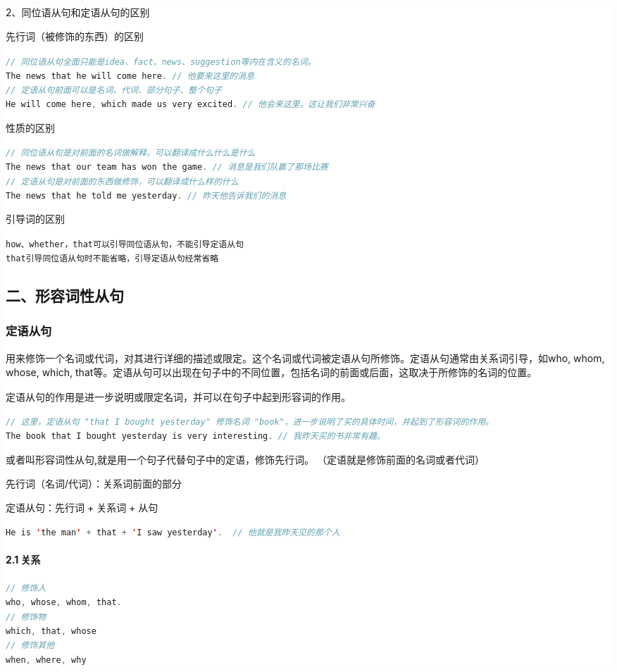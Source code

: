 2、同位语从句和定语从句的区别

先行词（被修饰的东西）的区别

```java
// 同位语从句全面只能是idea、fact、news、suggestion等内在含义的名词。
The news that he will come here. // 他要来这里的消息
// 定语从句前面可以是名词、代词、部分句子、整个句子
He will come here, which made us very excited. // 他会来这里，这让我们非常兴奋
```

性质的区别

```java
// 同位语从句是对前面的名词做解释，可以翻译成什么什么是什么
The news that our team has won the game. // 消息是我们队赢了那场比赛
// 定语从句是对前面的东西做修饰，可以翻译成什么样的什么
The news that he told me yesterday. // 昨天他告诉我们的消息
```

引导词的区别

```java
how、whether，that可以引导同位语从句，不能引导定语从句
that引导同位语从句时不能省略，引导定语从句经常省略
```

## 二、形容词性从句

### 定语从句

用来修饰一个名词或代词，对其进行详细的描述或限定。这个名词或代词被定语从句所修饰。定语从句通常由关系词引导，如who, whom, whose, which, that等。定语从句可以出现在句子中的不同位置，包括名词的前面或后面，这取决于所修饰的名词的位置。

定语从句的作用是进一步说明或限定名词，并可以在句子中起到形容词的作用。

```java
// 这里，定语从句 "that I bought yesterday" 修饰名词 "book"，进一步说明了买的具体时间，并起到了形容词的作用。
The book that I bought yesterday is very interesting. // 我昨天买的书非常有趣。
```

或者叫形容词性从句,就是用一个句子代替句子中的定语，修饰先行词。 （定语就是修饰前面的名词或者代词）

先行词（名词/代词）：关系词前面的部分

定语从句：先行词 + 关系词 + 从句

```java
He is 'the man' + that + 'I saw yesterday'.  // 他就是我昨天见的那个人
```

#### 2.1 关系

```java
// 修饰人
who, whose, whom, that.  
// 修饰物
which, that, whose
// 修饰其他
when, where, why
```
